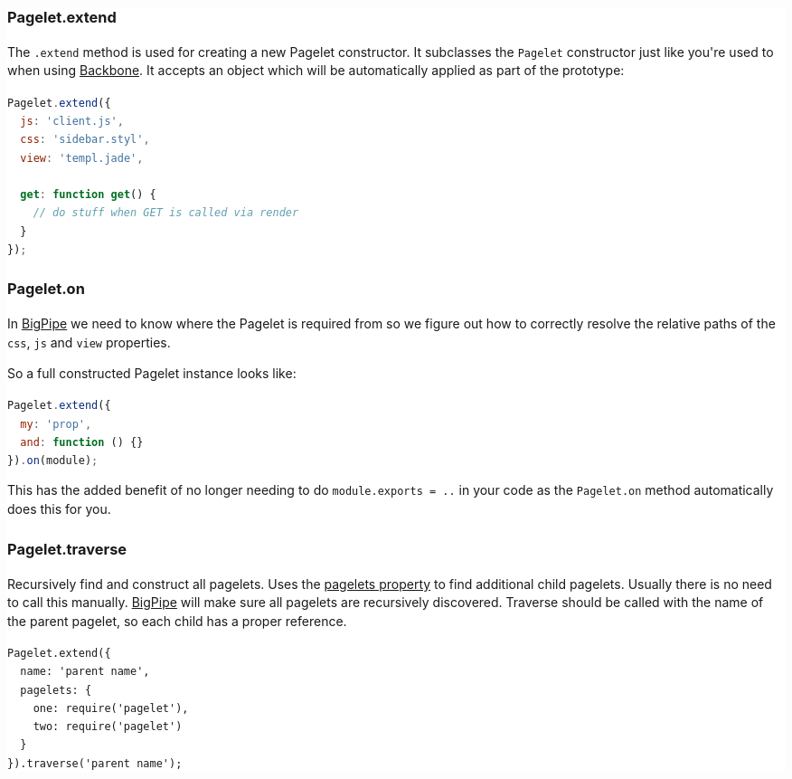 ### Pagelet.extend

The `.extend` method is used for creating a new Pagelet constructor. It
subclasses the `Pagelet` constructor just like you're used to when using
[Backbone]. It accepts an object which will be automatically applied as part of
the prototype:

```js
Pagelet.extend({
  js: 'client.js',
  css: 'sidebar.styl',
  view: 'templ.jade',

  get: function get() {
    // do stuff when GET is called via render
  }
});
```

### Pagelet.on

In [BigPipe] we need to know where the Pagelet is required from so we figure out
how to correctly resolve the relative paths of the `css`, `js` and `view`
properties.

So a full constructed Pagelet instance looks like:

```js
Pagelet.extend({
  my: 'prop',
  and: function () {}
}).on(module);
```

This has the added benefit of no longer needing to do `module.exports = ..` in
your code as the `Pagelet.on` method automatically does this for you.

### Pagelet.traverse

Recursively find and construct all pagelets. Uses the
[pagelets property](#pageletpagelets) to find additional child pagelets. Usually
there is no need to call this manually. [BigPipe] will make sure all pagelets
are recursively discovered. Traverse should be called with the name of the
parent pagelet, so each child has a proper reference.

```
Pagelet.extend({
  name: 'parent name',
  pagelets: {
    one: require('pagelet'),
    two: require('pagelet')
  }
}).traverse('parent name');
```


[status]: https://travis-ci.org/bigpipe/pagelet.png
[npmimgurl]: https://badge.fury.io/js/pagelet.png
[coverage]: http://coveralls.io/repos/bigpipe/pagelet/badge.png?branch=master
[Backbone]: http://backbonejs.com
[BigPipe]: http://bigpipe.io
[Page]: http://bigpipe.io#page
[temper]: http://github.com/bigpipe/temper
[smithy]: http://github.com/observing/smithy
[fortress]: http://github.com/bigpipe/fortress
[frag]: https://github.com/bigpipe/pagelet/blob/master/pagelet.fragment
[Primus]: https://github.com/primus/primus
[substream]: https://github.com/primus/substream